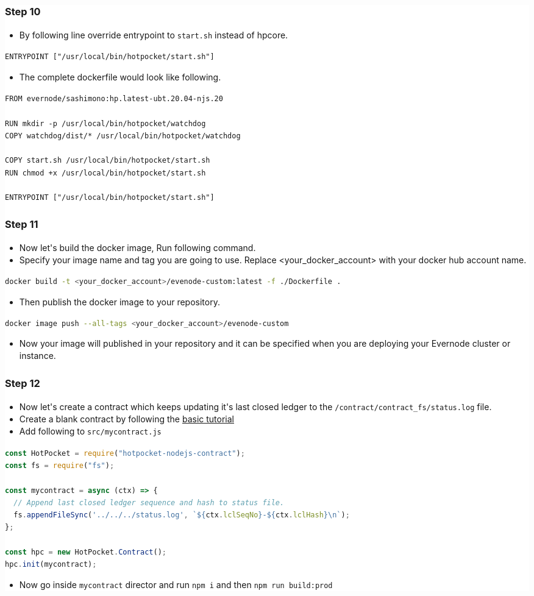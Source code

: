 ### Step 10
- By following line override entrypoint to `start.sh` instead of hpcore.
```
ENTRYPOINT ["/usr/local/bin/hotpocket/start.sh"]
```
- The complete dockerfile would look like following.
```
FROM evernode/sashimono:hp.latest-ubt.20.04-njs.20

RUN mkdir -p /usr/local/bin/hotpocket/watchdog
COPY watchdog/dist/* /usr/local/bin/hotpocket/watchdog

COPY start.sh /usr/local/bin/hotpocket/start.sh
RUN chmod +x /usr/local/bin/hotpocket/start.sh

ENTRYPOINT ["/usr/local/bin/hotpocket/start.sh"]
```

### Step 11
- Now let's build the docker image, Run following command.
- Specify your image name and tag you are going to use. Replace <your_docker_account> with your docker hub account name.
```bash
docker build -t <your_docker_account>/evenode-custom:latest -f ./Dockerfile .
```
- Then publish the docker image to your repository.
```bash
docker image push --all-tags <your_docker_account>/evenode-custom
```
- Now your image will published in your repository and it can be specified when you are deploying your Evernode cluster or instance.


### Step 12
- Now let's create a contract which keeps updating it's last closed ledger to the `/contract/contract_fs/status.log` file.
- Create a blank contract by following the [basic tutorial](../../hotpocket/tutorials/basics.md#create-the-dapp)
- Add following to `src/mycontract.js`
```js
const HotPocket = require("hotpocket-nodejs-contract");
const fs = require("fs");

const mycontract = async (ctx) => {
  // Append last closed ledger sequence and hash to status file.
  fs.appendFileSync('../../../status.log', `${ctx.lclSeqNo}-${ctx.lclHash}\n`);
};

const hpc = new HotPocket.Contract();
hpc.init(mycontract);
```
- Now go inside `mycontract` director and run `npm i` and then `npm run build:prod`
